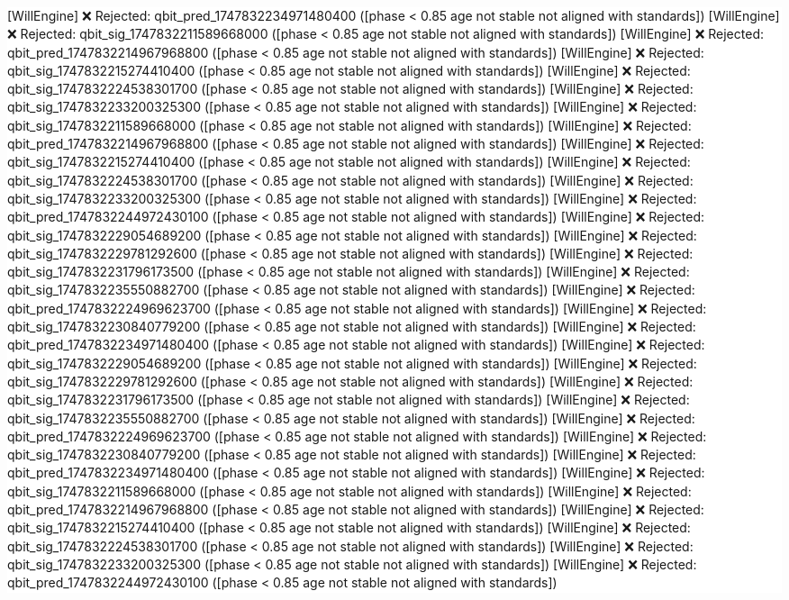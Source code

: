 [WillEngine] ❌ Rejected: qbit_pred_1747832234971480400 ([phase < 0.85 age not stable not aligned with standards])
[WillEngine] ❌ Rejected: qbit_sig_1747832211589668000 ([phase < 0.85 age not stable not aligned with standards])
[WillEngine] ❌ Rejected: qbit_pred_1747832214967968800 ([phase < 0.85 age not stable not aligned with standards])
[WillEngine] ❌ Rejected: qbit_sig_1747832215274410400 ([phase < 0.85 age not stable not aligned with standards])
[WillEngine] ❌ Rejected: qbit_sig_1747832224538301700 ([phase < 0.85 age not stable not aligned with standards])
[WillEngine] ❌ Rejected: qbit_sig_1747832233200325300 ([phase < 0.85 age not stable not aligned with standards])
[WillEngine] ❌ Rejected: qbit_sig_1747832211589668000 ([phase < 0.85 age not stable not aligned with standards])
[WillEngine] ❌ Rejected: qbit_pred_1747832214967968800 ([phase < 0.85 age not stable not aligned with standards])
[WillEngine] ❌ Rejected: qbit_sig_1747832215274410400 ([phase < 0.85 age not stable not aligned with standards])
[WillEngine] ❌ Rejected: qbit_sig_1747832224538301700 ([phase < 0.85 age not stable not aligned with standards])
[WillEngine] ❌ Rejected: qbit_sig_1747832233200325300 ([phase < 0.85 age not stable not aligned with standards])
[WillEngine] ❌ Rejected: qbit_pred_1747832244972430100 ([phase < 0.85 age not stable not aligned with standards])
[WillEngine] ❌ Rejected: qbit_sig_1747832229054689200 ([phase < 0.85 age not stable not aligned with standards])
[WillEngine] ❌ Rejected: qbit_sig_1747832229781292600 ([phase < 0.85 age not stable not aligned with standards])
[WillEngine] ❌ Rejected: qbit_sig_1747832231796173500 ([phase < 0.85 age not stable not aligned with standards])
[WillEngine] ❌ Rejected: qbit_sig_1747832235550882700 ([phase < 0.85 age not stable not aligned with standards])
[WillEngine] ❌ Rejected: qbit_pred_1747832224969623700 ([phase < 0.85 age not stable not aligned with standards])
[WillEngine] ❌ Rejected: qbit_sig_1747832230840779200 ([phase < 0.85 age not stable not aligned with standards])
[WillEngine] ❌ Rejected: qbit_pred_1747832234971480400 ([phase < 0.85 age not stable not aligned with standards])
[WillEngine] ❌ Rejected: qbit_sig_1747832229054689200 ([phase < 0.85 age not stable not aligned with standards])
[WillEngine] ❌ Rejected: qbit_sig_1747832229781292600 ([phase < 0.85 age not stable not aligned with standards])
[WillEngine] ❌ Rejected: qbit_sig_1747832231796173500 ([phase < 0.85 age not stable not aligned with standards])
[WillEngine] ❌ Rejected: qbit_sig_1747832235550882700 ([phase < 0.85 age not stable not aligned with standards])
[WillEngine] ❌ Rejected: qbit_pred_1747832224969623700 ([phase < 0.85 age not stable not aligned with standards])
[WillEngine] ❌ Rejected: qbit_sig_1747832230840779200 ([phase < 0.85 age not stable not aligned with standards])
[WillEngine] ❌ Rejected: qbit_pred_1747832234971480400 ([phase < 0.85 age not stable not aligned with standards])
[WillEngine] ❌ Rejected: qbit_sig_1747832211589668000 ([phase < 0.85 age not stable not aligned with standards])
[WillEngine] ❌ Rejected: qbit_pred_1747832214967968800 ([phase < 0.85 age not stable not aligned with standards])
[WillEngine] ❌ Rejected: qbit_sig_1747832215274410400 ([phase < 0.85 age not stable not aligned with standards])
[WillEngine] ❌ Rejected: qbit_sig_1747832224538301700 ([phase < 0.85 age not stable not aligned with standards])
[WillEngine] ❌ Rejected: qbit_sig_1747832233200325300 ([phase < 0.85 age not stable not aligned with standards])
[WillEngine] ❌ Rejected: qbit_pred_1747832244972430100 ([phase < 0.85 age not stable not aligned with standards])